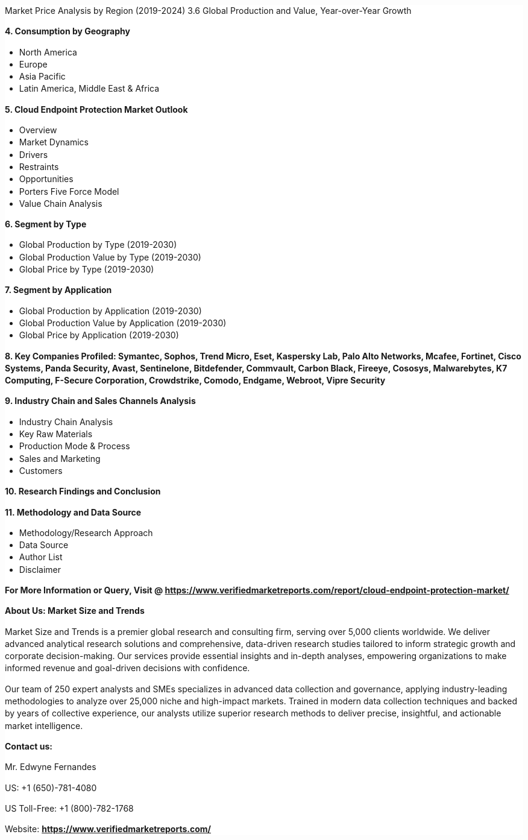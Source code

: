 Market Price Analysis by Region (2019-2024) 3.6 Global Production and Value, Year-over-Year Growth</li></ul><p><strong>4. Consumption by Geography</strong></p><ul> <li>North America</li> <li>Europe</li> <li>Asia Pacific</li> <li>Latin America, Middle East &amp; Africa</li></ul><p><strong>5. Cloud Endpoint Protection Market Outlook</strong></p><ul><li>Overview</li><li>Market Dynamics</li><li>Drivers</li><li>Restraints</li><li>Opportunities</li><li>Porters Five Force Model</li><li>Value Chain Analysis&nbsp;</li></ul><p><strong>6. Segment by Type</strong></p><ul><li>Global Production by Type (2019-2030)</li><li>Global Production Value by Type (2019-2030)</li><li>Global Price by Type (2019-2030)</li></ul><p><strong>7. Segment by Application</strong></p><ul><li>Global Production by Application (2019-2030)</li><li>Global Production Value by Application (2019-2030)</li><li>Global Price by Application (2019-2030)</li></ul><p><strong>8. Key Companies Profiled: Symantec, Sophos, Trend Micro, Eset, Kaspersky Lab, Palo Alto Networks, Mcafee, Fortinet, Cisco Systems, Panda Security, Avast, Sentinelone, Bitdefender, Commvault, Carbon Black, Fireeye, Cososys, Malwarebytes, K7 Computing, F-Secure Corporation, Crowdstrike, Comodo, Endgame, Webroot, Vipre Security</strong></p><p><strong>9. Industry Chain and Sales Channels Analysis</strong></p><ul><li>Industry Chain Analysis</li><li>Key Raw Materials</li><li>Production Mode &amp; Process</li><li>Sales and Marketing</li><li>Customers</li></ul><p><strong>10. Research Findings and Conclusion</strong></p><p><strong>11. Methodology and Data Source</strong></p><ul><li>Methodology/Research Approach</li><li>Data Source</li><li>Author List</li><li>Disclaimer</li></ul></p><p><strong>For More Information or Query, Visit @ <a href="https://www.verifiedmarketreports.com/report/cloud-endpoint-protection-market/">https://www.verifiedmarketreports.com/report/cloud-endpoint-protection-market/</a></strong></p><p><strong>About Us: Market Size and Trends</strong></p><p>Market Size and Trends is a premier global research and consulting firm, serving over 5,000 clients worldwide. We deliver advanced analytical research solutions and comprehensive, data-driven research studies tailored to inform strategic growth and corporate decision-making. Our services provide essential insights and in-depth analyses, empowering organizations to make informed revenue and goal-driven decisions with confidence.</p><p>Our team of 250 expert analysts and SMEs specializes in advanced data collection and governance, applying industry-leading methodologies to analyze over 25,000 niche and high-impact markets. Trained in modern data collection techniques and backed by years of collective experience, our analysts utilize superior research methods to deliver precise, insightful, and actionable market intelligence.</p><p><strong>Contact us:</strong></p><p>Mr. Edwyne Fernandes</p><p>US: +1 (650)-781-4080</p><p>US Toll-Free: +1 (800)-782-1768</p><p>Website: <strong><a href="https://www.verifiedmarketreports.com/">https://www.verifiedmarketreports.com/</a></strong></p>
